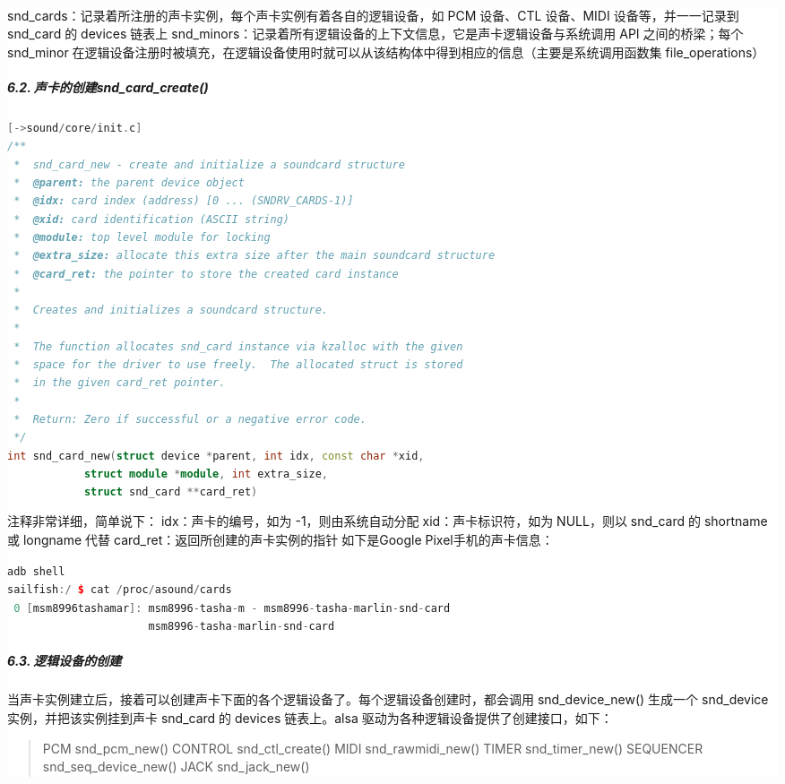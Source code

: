 
snd_cards：记录着所注册的声卡实例，每个声卡实例有着各自的逻辑设备，如 PCM 设备、CTL 设备、MIDI 设备等，并一一记录到 snd_card 的 devices 链表上 
snd_minors：记录着所有逻辑设备的上下文信息，它是声卡逻辑设备与系统调用 API 之间的桥梁；每个 snd_minor 在逻辑设备注册时被填充，在逻辑设备使用时就可以从该结构体中得到相应的信息（主要是系统调用函数集 file_operations）

##### 6.2. 声卡的创建snd_card_create()

``` cpp
[->sound/core/init.c]
/**
 *  snd_card_new - create and initialize a soundcard structure
 *  @parent: the parent device object
 *  @idx: card index (address) [0 ... (SNDRV_CARDS-1)]
 *  @xid: card identification (ASCII string)
 *  @module: top level module for locking
 *  @extra_size: allocate this extra size after the main soundcard structure
 *  @card_ret: the pointer to store the created card instance
 *
 *  Creates and initializes a soundcard structure.
 *
 *  The function allocates snd_card instance via kzalloc with the given
 *  space for the driver to use freely.  The allocated struct is stored
 *  in the given card_ret pointer.
 *
 *  Return: Zero if successful or a negative error code.
 */
int snd_card_new(struct device *parent, int idx, const char *xid,
		    struct module *module, int extra_size,
		    struct snd_card **card_ret)
```

注释非常详细，简单说下：
idx：声卡的编号，如为 -1，则由系统自动分配
xid：声卡标识符，如为 NULL，则以 snd_card 的 shortname 或 longname 代替
card_ret：返回所创建的声卡实例的指针
如下是Google Pixel手机的声卡信息：
``` cpp
adb shell
sailfish:/ $ cat /proc/asound/cards
 0 [msm8996tashamar]: msm8996-tasha-m - msm8996-tasha-marlin-snd-card
                      msm8996-tasha-marlin-snd-card
```

##### 6.3. 逻辑设备的创建
当声卡实例建立后，接着可以创建声卡下面的各个逻辑设备了。每个逻辑设备创建时，都会调用 snd_device_new() 生成一个 snd_device 实例，并把该实例挂到声卡 snd_card 的 devices 链表上。alsa 驱动为各种逻辑设备提供了创建接口，如下：

> PCM	snd_pcm_new() 
> CONTROL	snd_ctl_create()
> MIDI	snd_rawmidi_new() 
> TIMER	snd_timer_new()
> SEQUENCER	snd_seq_device_new() 
> JACK	snd_jack_new()
